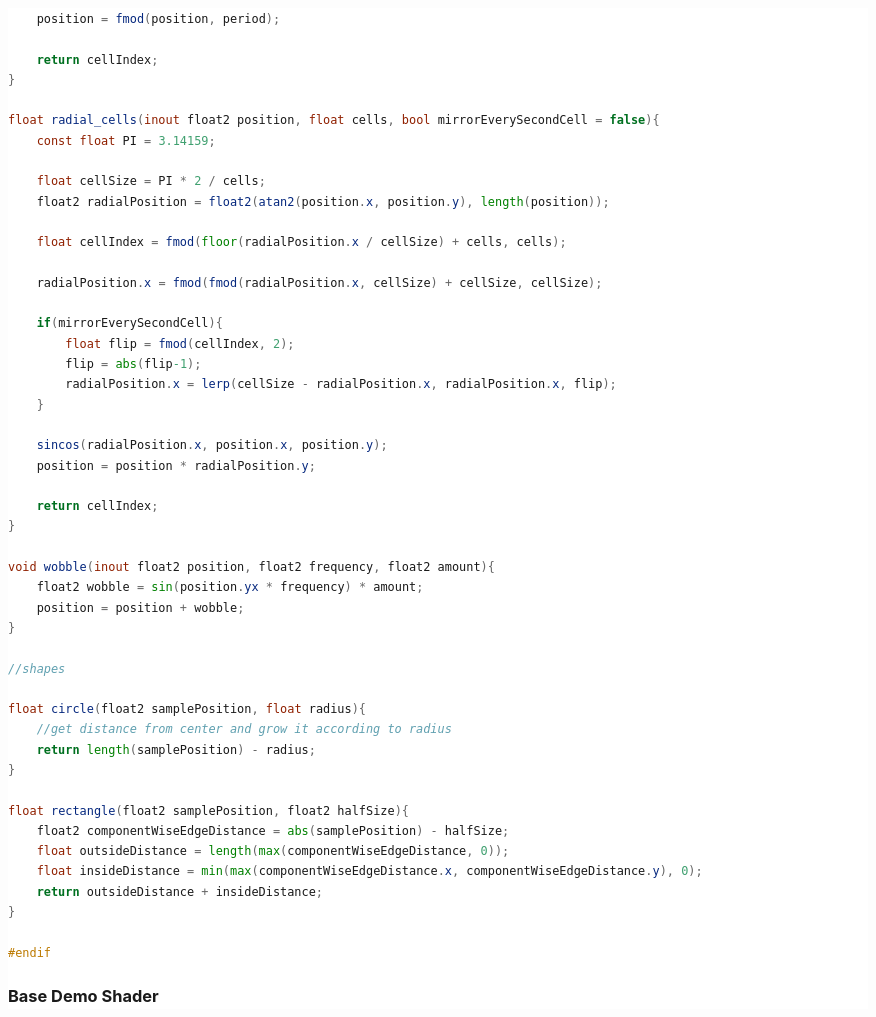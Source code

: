 ```glsl
    position = fmod(position, period);

    return cellIndex;
}

float radial_cells(inout float2 position, float cells, bool mirrorEverySecondCell = false){
    const float PI = 3.14159;

    float cellSize = PI * 2 / cells;
    float2 radialPosition = float2(atan2(position.x, position.y), length(position));

    float cellIndex = fmod(floor(radialPosition.x / cellSize) + cells, cells);

    radialPosition.x = fmod(fmod(radialPosition.x, cellSize) + cellSize, cellSize);

    if(mirrorEverySecondCell){
        float flip = fmod(cellIndex, 2);
        flip = abs(flip-1);
        radialPosition.x = lerp(cellSize - radialPosition.x, radialPosition.x, flip);
    }

    sincos(radialPosition.x, position.x, position.y);
    position = position * radialPosition.y;

    return cellIndex;
}

void wobble(inout float2 position, float2 frequency, float2 amount){
    float2 wobble = sin(position.yx * frequency) * amount;
    position = position + wobble;
}

//shapes

float circle(float2 samplePosition, float radius){
    //get distance from center and grow it according to radius
    return length(samplePosition) - radius;
}

float rectangle(float2 samplePosition, float2 halfSize){
    float2 componentWiseEdgeDistance = abs(samplePosition) - halfSize;
    float outsideDistance = length(max(componentWiseEdgeDistance, 0));
    float insideDistance = min(max(componentWiseEdgeDistance.x, componentWiseEdgeDistance.y), 0);
    return outsideDistance + insideDistance;
}

#endif
```

### Base Demo Shader
